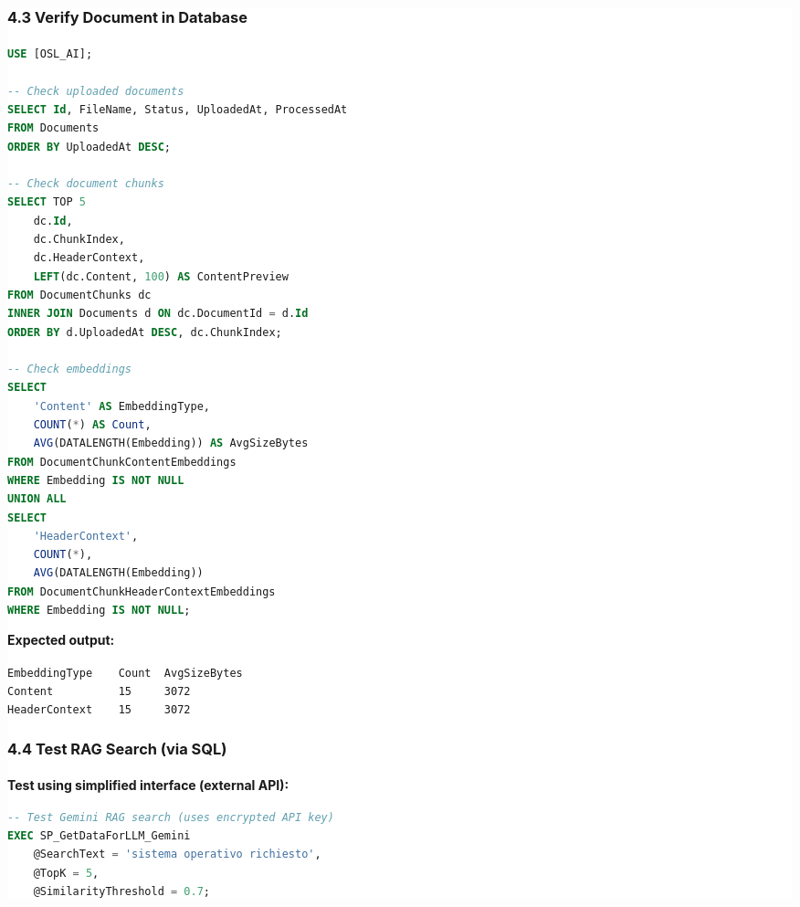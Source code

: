 ### 4.3 Verify Document in Database

```sql
USE [OSL_AI];

-- Check uploaded documents
SELECT Id, FileName, Status, UploadedAt, ProcessedAt
FROM Documents
ORDER BY UploadedAt DESC;

-- Check document chunks
SELECT TOP 5
    dc.Id,
    dc.ChunkIndex,
    dc.HeaderContext,
    LEFT(dc.Content, 100) AS ContentPreview
FROM DocumentChunks dc
INNER JOIN Documents d ON dc.DocumentId = d.Id
ORDER BY d.UploadedAt DESC, dc.ChunkIndex;

-- Check embeddings
SELECT
    'Content' AS EmbeddingType,
    COUNT(*) AS Count,
    AVG(DATALENGTH(Embedding)) AS AvgSizeBytes
FROM DocumentChunkContentEmbeddings
WHERE Embedding IS NOT NULL
UNION ALL
SELECT
    'HeaderContext',
    COUNT(*),
    AVG(DATALENGTH(Embedding))
FROM DocumentChunkHeaderContextEmbeddings
WHERE Embedding IS NOT NULL;
```

**Expected output:**
```
EmbeddingType    Count  AvgSizeBytes
Content          15     3072
HeaderContext    15     3072
```

### 4.4 Test RAG Search (via SQL)

**Test using simplified interface (external API):**

```sql
-- Test Gemini RAG search (uses encrypted API key)
EXEC SP_GetDataForLLM_Gemini
    @SearchText = 'sistema operativo richiesto',
    @TopK = 5,
    @SimilarityThreshold = 0.7;
```
